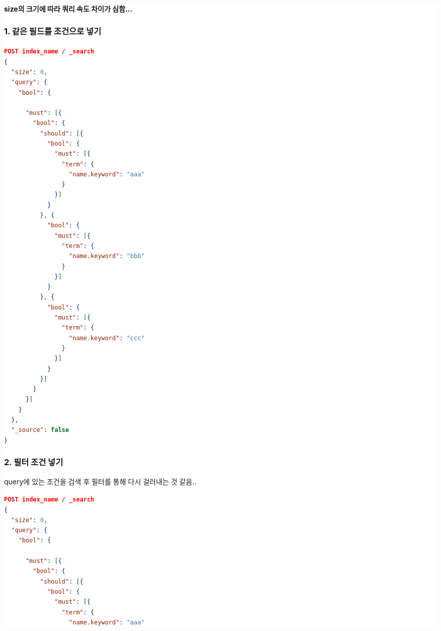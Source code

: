   **size의 크기에 따라 쿼리 속도 차이가 심함...** 

  

### 1. 같은 필드를 조건으로 넣기

```json
POST index_name / _search 
{
  "size": 0,
  "query": {
    "bool": {

      "must": [{
        "bool": {
          "should": [{
            "bool": {
              "must": [{
                "term": {
                  "name.keyword": "aaa"
                }
              }]
            }
          }, {
            "bool": {
              "must": [{
                "term": {
                  "name.keyword": "bbb"
                }
              }]
            }
          }, {
            "bool": {
              "must": [{
                "term": {
                  "name.keyword": "ccc"
                }
              }]
            }
          }]
        }
      }]
    }
  },
  "_source": false
}
```

### 2. 필터 조건 넣기

query에 있는 조건을 검색 후 필터를 통해 다시 걸러내는 것 같음.. 

```json
POST index_name / _search 
{
  "size": 0,
  "query": {
    "bool": {

      "must": [{
        "bool": {
          "should": [{
            "bool": {
              "must": [{
                "term": {
                  "name.keyword": "aaa"
```